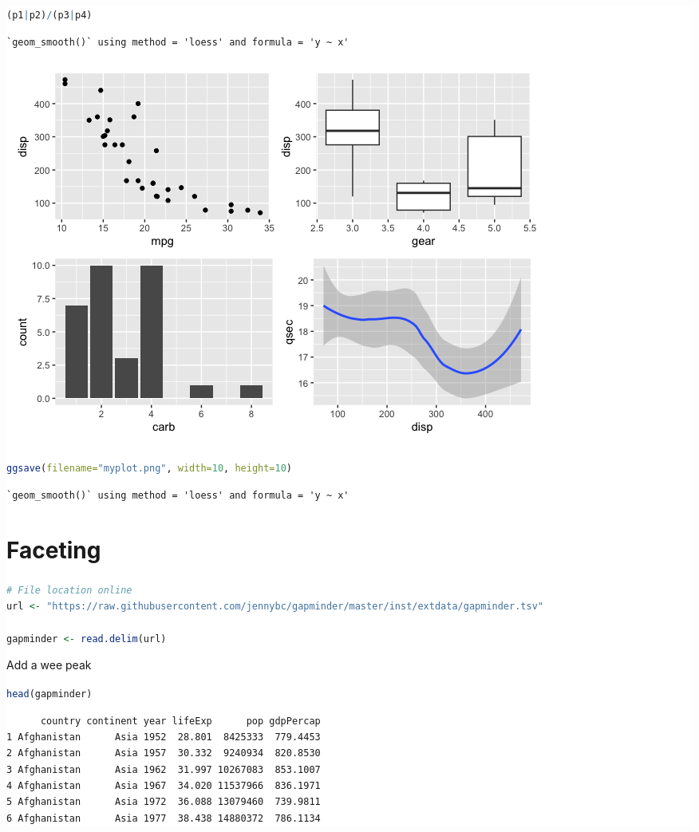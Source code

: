 ``` r
(p1|p2)/(p3|p4)
```

    `geom_smooth()` using method = 'loess' and formula = 'y ~ x'

![](class05_files/figure-commonmark/unnamed-chunk-22-1.png)

``` r
ggsave(filename="myplot.png", width=10, height=10)
```

    `geom_smooth()` using method = 'loess' and formula = 'y ~ x'

# Faceting

``` r
# File location online
url <- "https://raw.githubusercontent.com/jennybc/gapminder/master/inst/extdata/gapminder.tsv"

gapminder <- read.delim(url)
```

Add a wee peak

``` r
head(gapminder)
```

          country continent year lifeExp      pop gdpPercap
    1 Afghanistan      Asia 1952  28.801  8425333  779.4453
    2 Afghanistan      Asia 1957  30.332  9240934  820.8530
    3 Afghanistan      Asia 1962  31.997 10267083  853.1007
    4 Afghanistan      Asia 1967  34.020 11537966  836.1971
    5 Afghanistan      Asia 1972  36.088 13079460  739.9811
    6 Afghanistan      Asia 1977  38.438 14880372  786.1134
